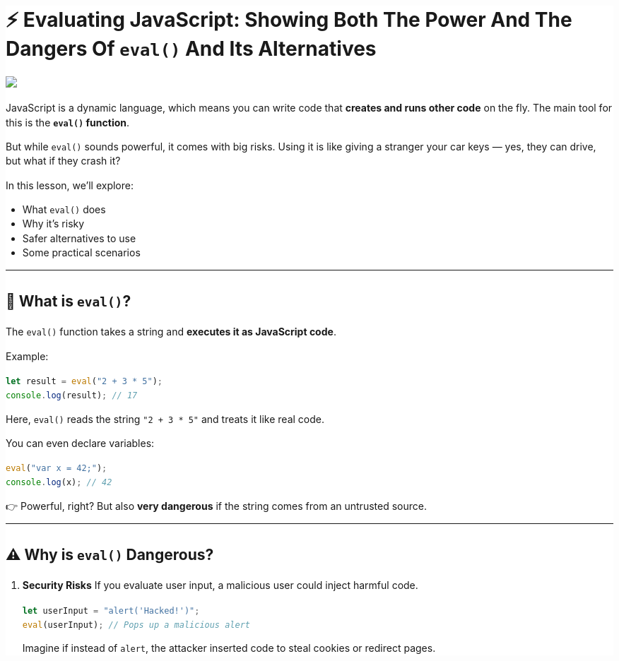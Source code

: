 # ⚡ Evaluating JavaScript: Showing Both The Power And The Dangers Of `eval()` And Its Alternatives

<img src="https://agunechembaekene.wordpress.com/wp-content/uploads/2025/09/safer-coding-alternatives-1.jpg" width="100%">

JavaScript is a dynamic language, which means you can write code that **creates and runs other code** on the fly. The main tool for this is the **`eval()` function**.

But while `eval()` sounds powerful, it comes with big risks. Using it is like giving a stranger your car keys — yes, they can drive, but what if they crash it?

In this lesson, we’ll explore:

* What `eval()` does
* Why it’s risky
* Safer alternatives to use
* Some practical scenarios

---

## 🔎 What is `eval()`?

The `eval()` function takes a string and **executes it as JavaScript code**.

Example:

```javascript
let result = eval("2 + 3 * 5");
console.log(result); // 17
```

Here, `eval()` reads the string `"2 + 3 * 5"` and treats it like real code.

You can even declare variables:

```javascript
eval("var x = 42;");
console.log(x); // 42
```

👉 Powerful, right? But also **very dangerous** if the string comes from an untrusted source.

---

## ⚠️ Why is `eval()` Dangerous?

1. **Security Risks**
   If you evaluate user input, a malicious user could inject harmful code.

   ```javascript
   let userInput = "alert('Hacked!')";
   eval(userInput); // Pops up a malicious alert
   ```

   Imagine if instead of `alert`, the attacker inserted code to steal cookies or redirect pages.
